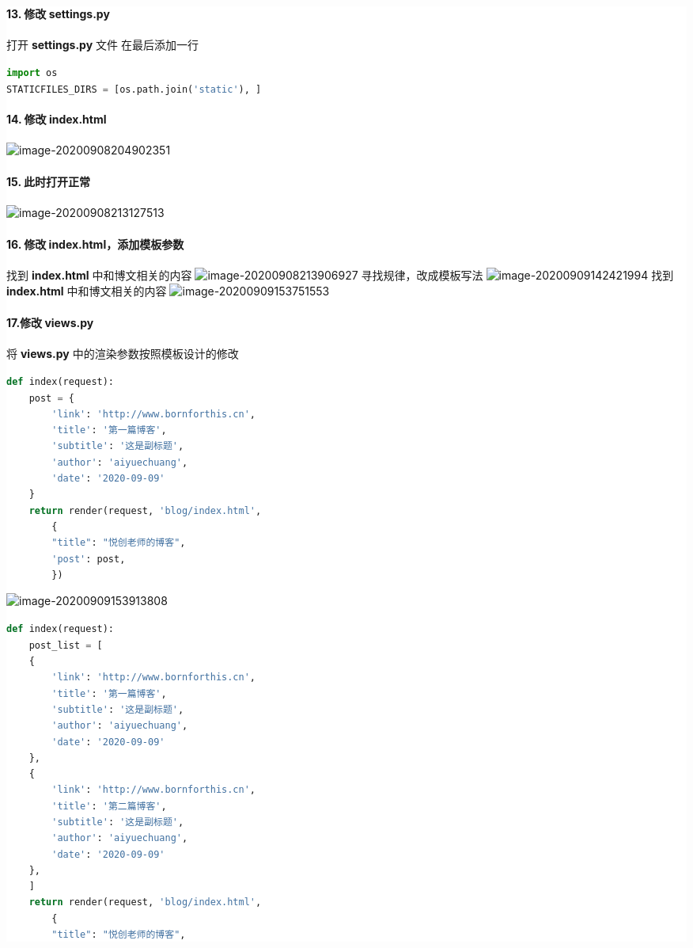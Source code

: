 #### 13\. 修改 settings.py

打开 **settings.py** 文件 在最后添加一行

```python
import os
STATICFILES_DIRS = [os.path.join('static'), ]
```

#### 14\. 修改 index.html

![image-20200908204902351](https://images-aiyc-1301641396.cos.ap-guangzhou.myqcloud.com/20200913135531.png)

#### 15\. 此时打开正常

![image-20200908213127513](https://images-aiyc-1301641396.cos.ap-guangzhou.myqcloud.com/20200913135540.png)

#### 16\. 修改 index.html，添加模板参数

找到 **index.html** 中和博文相关的内容 ![image-20200908213906927](https://images-aiyc-1301641396.cos.ap-guangzhou.myqcloud.com/20200913135551.png) 寻找规律，改成模板写法 ![image-20200909142421994](https://images-aiyc-1301641396.cos.ap-guangzhou.myqcloud.com/20200913135602.png) 找到 **index.html** 中和博文相关的内容 ![image-20200909153751553](https://images-aiyc-1301641396.cos.ap-guangzhou.myqcloud.com/20200913135607.png)

#### 17.修改 views.py

将 **views.py** 中的渲染参数按照模板设计的修改

```python
def index(request):
    post = {
        'link': 'http://www.bornforthis.cn',
        'title': '第一篇博客',
        'subtitle': '这是副标题',
        'author': 'aiyuechuang',
        'date': '2020-09-09'
    }
    return render(request, 'blog/index.html',
        {
        "title": "悦创老师的博客",
        'post': post,
        })
```

![image-20200909153913808](https://images-aiyc-1301641396.cos.ap-guangzhou.myqcloud.com/20200913135616.png)

```python
def index(request):
    post_list = [
    {
        'link': 'http://www.bornforthis.cn',
        'title': '第一篇博客',
        'subtitle': '这是副标题',
        'author': 'aiyuechuang',
        'date': '2020-09-09'
    },
    {
        'link': 'http://www.bornforthis.cn',
        'title': '第二篇博客',
        'subtitle': '这是副标题',
        'author': 'aiyuechuang',
        'date': '2020-09-09'
    },
    ]
    return render(request, 'blog/index.html',
        {
        "title": "悦创老师的博客",
```